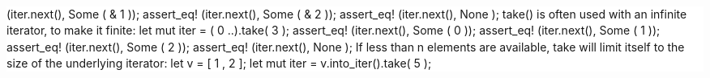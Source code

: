 (iter.next(),
Some
(
&
1
));
assert_eq!
(iter.next(),
Some
(
&
2
));
assert_eq!
(iter.next(),
None
);
take()
is often used with an infinite iterator, to make it finite:
let
mut
iter = (
0
..).take(
3
);
assert_eq!
(iter.next(),
Some
(
0
));
assert_eq!
(iter.next(),
Some
(
1
));
assert_eq!
(iter.next(),
Some
(
2
));
assert_eq!
(iter.next(),
None
);
If less than
n
elements are available,
take
will limit itself to the size of the underlying iterator:
let
v = [
1
,
2
];
let
mut
iter = v.into_iter().take(
5
);